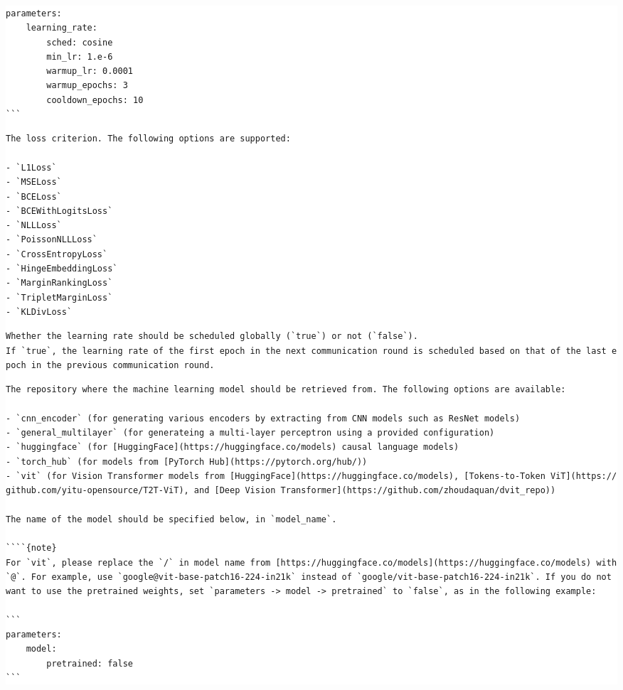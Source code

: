 ````{admonition} lr_scheduler
parameters:
    learning_rate:
        sched: cosine
        min_lr: 1.e-6
        warmup_lr: 0.0001
        warmup_epochs: 3
        cooldown_epochs: 10
```

````

```{admonition} loss_criterion
The loss criterion. The following options are supported:

- `L1Loss`
- `MSELoss`
- `BCELoss`
- `BCEWithLogitsLoss`
- `NLLLoss`
- `PoissonNLLLoss`
- `CrossEntropyLoss`
- `HingeEmbeddingLoss`
- `MarginRankingLoss`
- `TripletMarginLoss`
- `KLDivLoss`

```

```{admonition} global_lr_scheduler
Whether the learning rate should be scheduled globally (`true`) or not (`false`).
If `true`, the learning rate of the first epoch in the next communication round is scheduled based on that of the last epoch in the previous communication round.
```

````{admonition} **model_type**
The repository where the machine learning model should be retrieved from. The following options are available:

- `cnn_encoder` (for generating various encoders by extracting from CNN models such as ResNet models)
- `general_multilayer` (for generateing a multi-layer perceptron using a provided configuration)
- `huggingface` (for [HuggingFace](https://huggingface.co/models) causal language models)
- `torch_hub` (for models from [PyTorch Hub](https://pytorch.org/hub/))
- `vit` (for Vision Transformer models from [HuggingFace](https://huggingface.co/models), [Tokens-to-Token ViT](https://github.com/yitu-opensource/T2T-ViT), and [Deep Vision Transformer](https://github.com/zhoudaquan/dvit_repo))

The name of the model should be specified below, in `model_name`.

````{note}
For `vit`, please replace the `/` in model name from [https://huggingface.co/models](https://huggingface.co/models) with `@`. For example, use `google@vit-base-patch16-224-in21k` instead of `google/vit-base-patch16-224-in21k`. If you do not want to use the pretrained weights, set `parameters -> model -> pretrained` to `false`, as in the following example:

```
parameters:
    model:
        pretrained: false
```
````
